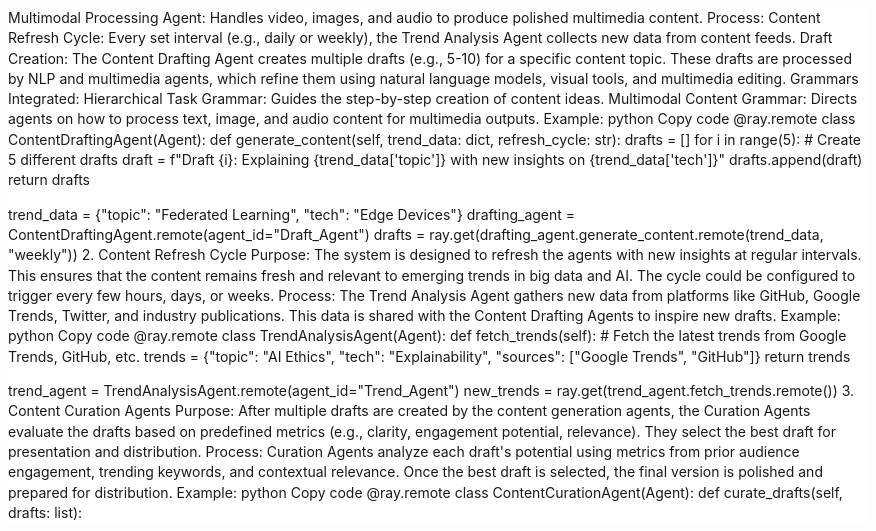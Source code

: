 Multimodal Processing Agent: Handles video, images, and audio to produce polished multimedia content.
Process:
Content Refresh Cycle: Every set interval (e.g., daily or weekly), the Trend Analysis Agent collects new data from content feeds.
Draft Creation: The Content Drafting Agent creates multiple drafts (e.g., 5-10) for a specific content topic. These drafts are processed by NLP and multimedia agents, which refine them using natural language models, visual tools, and multimedia editing.
Grammars Integrated:
Hierarchical Task Grammar: Guides the step-by-step creation of content ideas.
Multimodal Content Grammar: Directs agents on how to process text, image, and audio content for multimedia outputs.
Example:
python
Copy code
@ray.remote
class ContentDraftingAgent(Agent):
    def generate_content(self, trend_data: dict, refresh_cycle: str):
        drafts = []
        for i in range(5):  # Create 5 different drafts
            draft = f"Draft {i}: Explaining {trend_data['topic']} with new insights on {trend_data['tech']}"
            drafts.append(draft)
        return drafts

trend_data = {"topic": "Federated Learning", "tech": "Edge Devices"}
drafting_agent = ContentDraftingAgent.remote(agent_id="Draft_Agent")
drafts = ray.get(drafting_agent.generate_content.remote(trend_data, "weekly"))
2. Content Refresh Cycle
Purpose: The system is designed to refresh the agents with new insights at regular intervals. This ensures that the content remains fresh and relevant to emerging trends in big data and AI. The cycle could be configured to trigger every few hours, days, or weeks.
Process:
The Trend Analysis Agent gathers new data from platforms like GitHub, Google Trends, Twitter, and industry publications.
This data is shared with the Content Drafting Agents to inspire new drafts.
Example:
python
Copy code
@ray.remote
class TrendAnalysisAgent(Agent):
    def fetch_trends(self):
        # Fetch the latest trends from Google Trends, GitHub, etc.
        trends = {"topic": "AI Ethics", "tech": "Explainability", "sources": ["Google Trends", "GitHub"]}
        return trends

trend_agent = TrendAnalysisAgent.remote(agent_id="Trend_Agent")
new_trends = ray.get(trend_agent.fetch_trends.remote())
3. Content Curation Agents
Purpose: After multiple drafts are created by the content generation agents, the Curation Agents evaluate the drafts based on predefined metrics (e.g., clarity, engagement potential, relevance). They select the best draft for presentation and distribution.
Process:
Curation Agents analyze each draft's potential using metrics from prior audience engagement, trending keywords, and contextual relevance.
Once the best draft is selected, the final version is polished and prepared for distribution.
Example:
python
Copy code
@ray.remote
class ContentCurationAgent(Agent):
    def curate_drafts(self, drafts: list):